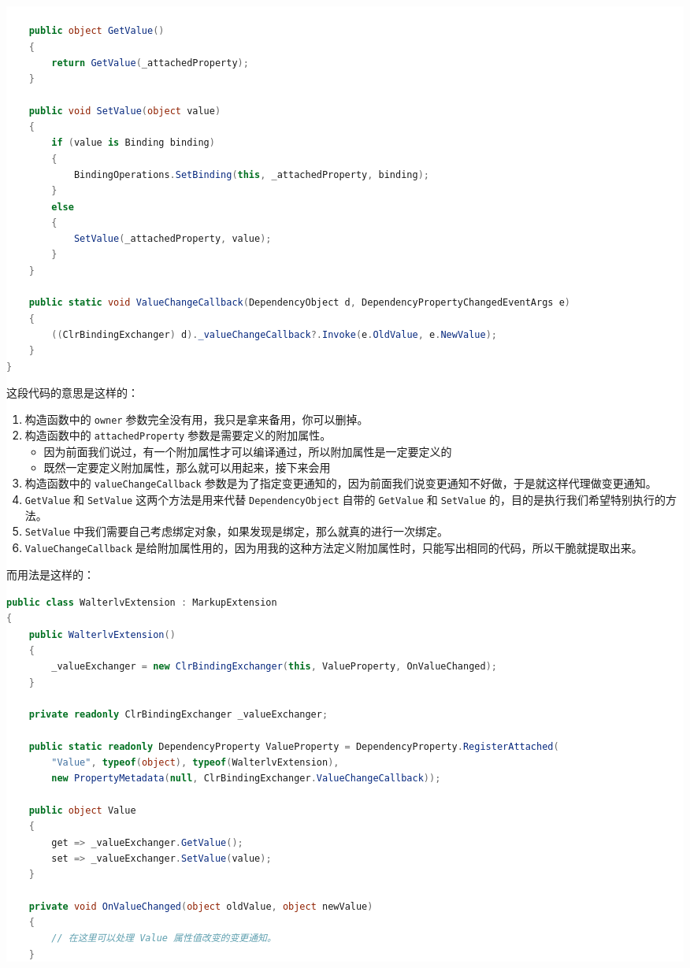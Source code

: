 ```csharp

    public object GetValue()
    {
        return GetValue(_attachedProperty);
    }

    public void SetValue(object value)
    {
        if (value is Binding binding)
        {
            BindingOperations.SetBinding(this, _attachedProperty, binding);
        }
        else
        {
            SetValue(_attachedProperty, value);
        }
    }

    public static void ValueChangeCallback(DependencyObject d, DependencyPropertyChangedEventArgs e)
    {
        ((ClrBindingExchanger) d)._valueChangeCallback?.Invoke(e.OldValue, e.NewValue);
    }
}
```

这段代码的意思是这样的：

1. 构造函数中的 `owner` 参数完全没有用，我只是拿来备用，你可以删掉。
1. 构造函数中的 `attachedProperty` 参数是需要定义的附加属性。
    - 因为前面我们说过，有一个附加属性才可以编译通过，所以附加属性是一定要定义的
    - 既然一定要定义附加属性，那么就可以用起来，接下来会用
1. 构造函数中的 `valueChangeCallback` 参数是为了指定变更通知的，因为前面我们说变更通知不好做，于是就这样代理做变更通知。
1. `GetValue` 和 `SetValue` 这两个方法是用来代替 `DependencyObject` 自带的 `GetValue` 和 `SetValue` 的，目的是执行我们希望特别执行的方法。
1. `SetValue` 中我们需要自己考虑绑定对象，如果发现是绑定，那么就真的进行一次绑定。
1. `ValueChangeCallback` 是给附加属性用的，因为用我的这种方法定义附加属性时，只能写出相同的代码，所以干脆就提取出来。

而用法是这样的：

```csharp
public class WalterlvExtension : MarkupExtension
{
    public WalterlvExtension()
    {
        _valueExchanger = new ClrBindingExchanger(this, ValueProperty, OnValueChanged);
    }

    private readonly ClrBindingExchanger _valueExchanger;

    public static readonly DependencyProperty ValueProperty = DependencyProperty.RegisterAttached(
        "Value", typeof(object), typeof(WalterlvExtension),
        new PropertyMetadata(null, ClrBindingExchanger.ValueChangeCallback));

    public object Value
    {
        get => _valueExchanger.GetValue();
        set => _valueExchanger.SetValue(value);
    }

    private void OnValueChanged(object oldValue, object newValue)
    {
        // 在这里可以处理 Value 属性值改变的变更通知。
    }

```
